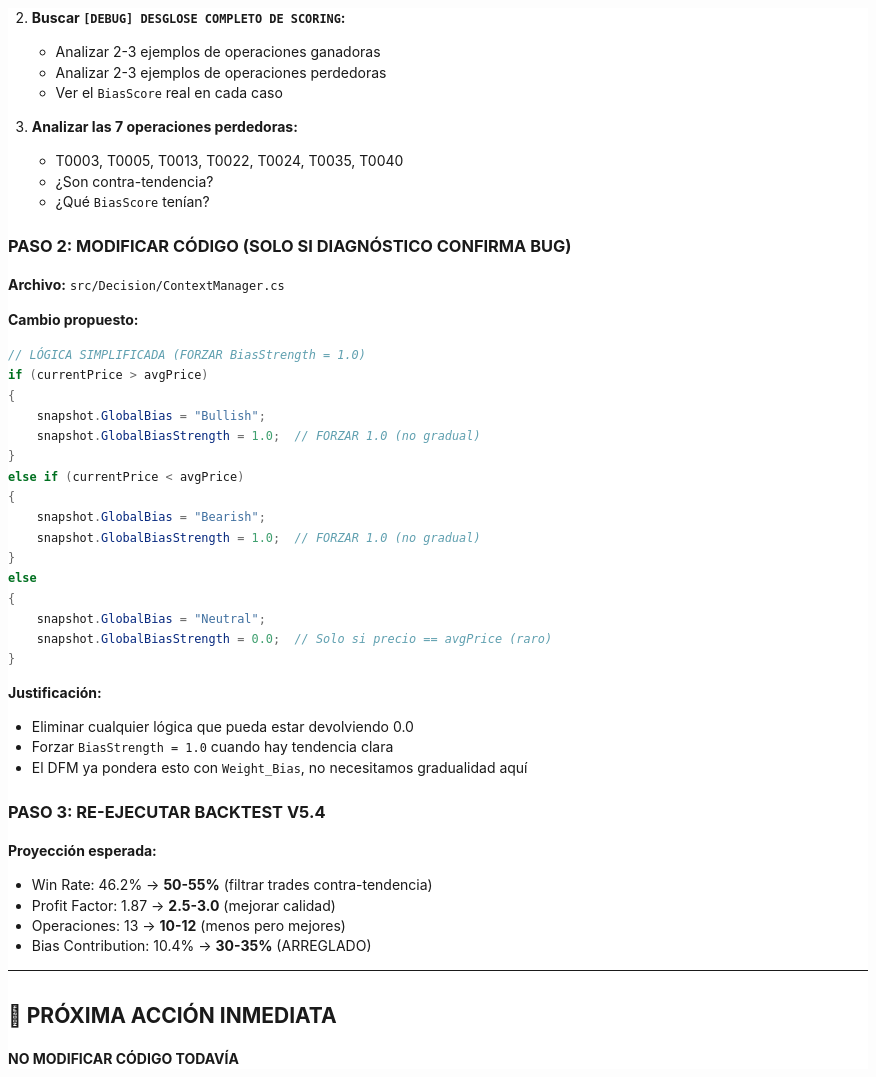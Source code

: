 2. **Buscar `[DEBUG] DESGLOSE COMPLETO DE SCORING`:**
   - Analizar 2-3 ejemplos de operaciones ganadoras
   - Analizar 2-3 ejemplos de operaciones perdedoras
   - Ver el `BiasScore` real en cada caso

3. **Analizar las 7 operaciones perdedoras:**
   - T0003, T0005, T0013, T0022, T0024, T0035, T0040
   - ¿Son contra-tendencia?
   - ¿Qué `BiasScore` tenían?

### PASO 2: MODIFICAR CÓDIGO (SOLO SI DIAGNÓSTICO CONFIRMA BUG)

**Archivo:** `src/Decision/ContextManager.cs`

**Cambio propuesto:**
```csharp
// LÓGICA SIMPLIFICADA (FORZAR BiasStrength = 1.0)
if (currentPrice > avgPrice)
{
    snapshot.GlobalBias = "Bullish";
    snapshot.GlobalBiasStrength = 1.0;  // FORZAR 1.0 (no gradual)
}
else if (currentPrice < avgPrice)
{
    snapshot.GlobalBias = "Bearish";
    snapshot.GlobalBiasStrength = 1.0;  // FORZAR 1.0 (no gradual)
}
else
{
    snapshot.GlobalBias = "Neutral";
    snapshot.GlobalBiasStrength = 0.0;  // Solo si precio == avgPrice (raro)
}
```

**Justificación:**
- Eliminar cualquier lógica que pueda estar devolviendo 0.0
- Forzar `BiasStrength = 1.0` cuando hay tendencia clara
- El DFM ya pondera esto con `Weight_Bias`, no necesitamos gradualidad aquí

### PASO 3: RE-EJECUTAR BACKTEST V5.4

**Proyección esperada:**
- Win Rate: 46.2% → **50-55%** (filtrar trades contra-tendencia)
- Profit Factor: 1.87 → **2.5-3.0** (mejorar calidad)
- Operaciones: 13 → **10-12** (menos pero mejores)
- Bias Contribution: 10.4% → **30-35%** (ARREGLADO)

---

## 🎯 PRÓXIMA ACCIÓN INMEDIATA

**NO MODIFICAR CÓDIGO TODAVÍA**
